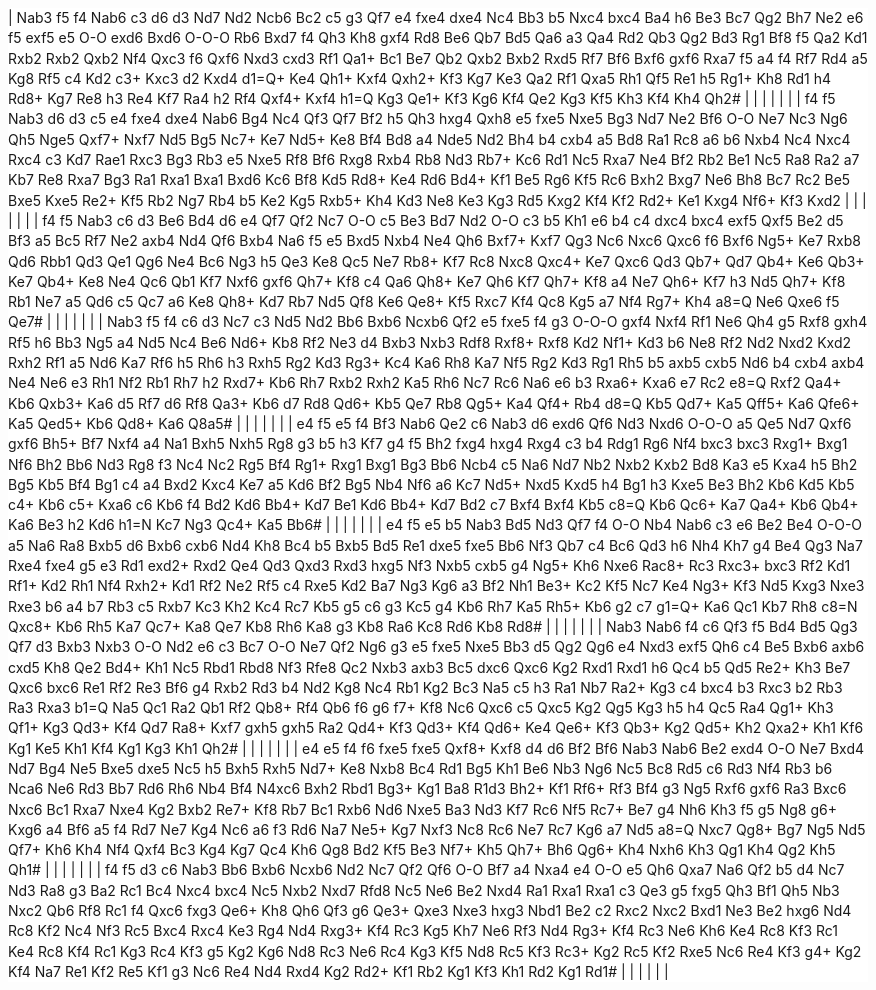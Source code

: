 | Nab3 f5 f4 Nab6 c3 d6 d3 Nd7 Nd2 Ncb6 Bc2 c5 g3 Qf7 e4 fxe4 dxe4 Nc4 Bb3 b5 Nxc4 bxc4 Ba4 h6 Be3 Bc7 Qg2 Bh7 Ne2 e6 f5 exf5 e5 O-O exd6 Bxd6 O-O-O Rb6 Bxd7 f4 Qh3 Kh8 gxf4 Rd8 Be6 Qb7 Bd5 Qa6 a3 Qa4 Rd2 Qb3 Qg2 Bd3 Rg1 Bf8 f5 Qa2 Kd1 Rxb2 Rxb2 Qxb2 Nf4 Qxc3 f6 Qxf6 Nxd3 cxd3 Rf1 Qa1+ Bc1 Be7 Qb2 Qxb2 Bxb2 Rxd5 Rf7 Bf6 Bxf6 gxf6 Rxa7 f5 a4 f4 Rf7 Rd4 a5 Kg8 Rf5 c4 Kd2 c3+ Kxc3 d2 Kxd4 d1=Q+ Ke4 Qh1+ Kxf4 Qxh2+ Kf3 Kg7 Ke3 Qa2 Rf1 Qxa5 Rh1 Qf5 Re1 h5 Rg1+ Kh8 Rd1 h4 Rd8+ Kg7 Re8 h3 Re4 Kf7 Ra4 h2 Rf4 Qxf4+ Kxf4 h1=Q Kg3 Qe1+ Kf3 Kg6 Kf4 Qe2 Kg3 Kf5 Kh3 Kf4 Kh4 Qh2# |  |  |  |  |  |
| f4 f5 Nab3 d6 d3 c5 e4 fxe4 dxe4 Nab6 Bg4 Nc4 Qf3 Qf7 Bf2 h5 Qh3 hxg4 Qxh8 e5 fxe5 Nxe5 Bg3 Nd7 Ne2 Bf6 O-O Ne7 Nc3 Ng6 Qh5 Nge5 Qxf7+ Nxf7 Nd5 Bg5 Nc7+ Ke7 Nd5+ Ke8 Bf4 Bd8 a4 Nde5 Nd2 Bh4 b4 cxb4 a5 Bd8 Ra1 Rc8 a6 b6 Nxb4 Nc4 Nxc4 Rxc4 c3 Kd7 Rae1 Rxc3 Bg3 Rb3 e5 Nxe5 Rf8 Bf6 Rxg8 Rxb4 Rb8 Nd3 Rb7+ Kc6 Rd1 Nc5 Rxa7 Ne4 Bf2 Rb2 Be1 Nc5 Ra8 Ra2 a7 Kb7 Re8 Rxa7 Bg3 Ra1 Rxa1 Bxa1 Bxd6 Kc6 Bf8 Kd5 Rd8+ Ke4 Rd6 Bd4+ Kf1 Be5 Rg6 Kf5 Rc6 Bxh2 Bxg7 Ne6 Bh8 Bc7 Rc2 Be5 Bxe5 Kxe5 Re2+ Kf5 Rb2 Ng7 Rb4 b5 Ke2 Kg5 Rxb5+ Kh4 Kd3 Ne8 Ke3 Kg3 Rd5 Kxg2 Kf4 Kf2 Rd2+ Ke1 Kxg4 Nf6+ Kf3 Kxd2 |  |  |  |  |  |
| f4 f5 Nab3 c6 d3 Be6 Bd4 d6 e4 Qf7 Qf2 Nc7 O-O c5 Be3 Bd7 Nd2 O-O c3 b5 Kh1 e6 b4 c4 dxc4 bxc4 exf5 Qxf5 Be2 d5 Bf3 a5 Bc5 Rf7 Ne2 axb4 Nd4 Qf6 Bxb4 Na6 f5 e5 Bxd5 Nxb4 Ne4 Qh6 Bxf7+ Kxf7 Qg3 Nc6 Nxc6 Qxc6 f6 Bxf6 Ng5+ Ke7 Rxb8 Qd6 Rbb1 Qd3 Qe1 Qg6 Ne4 Bc6 Ng3 h5 Qe3 Ke8 Qc5 Ne7 Rb8+ Kf7 Rc8 Nxc8 Qxc4+ Ke7 Qxc6 Qd3 Qb7+ Qd7 Qb4+ Ke6 Qb3+ Ke7 Qb4+ Ke8 Ne4 Qc6 Qb1 Kf7 Nxf6 gxf6 Qh7+ Kf8 c4 Qa6 Qh8+ Ke7 Qh6 Kf7 Qh7+ Kf8 a4 Ne7 Qh6+ Kf7 h3 Nd5 Qh7+ Kf8 Rb1 Ne7 a5 Qd6 c5 Qc7 a6 Ke8 Qh8+ Kd7 Rb7 Nd5 Qf8 Ke6 Qe8+ Kf5 Rxc7 Kf4 Qc8 Kg5 a7 Nf4 Rg7+ Kh4 a8=Q Ne6 Qxe6 f5 Qe7# |  |  |  |  |  |
| Nab3 f5 f4 c6 d3 Nc7 c3 Nd5 Nd2 Bb6 Bxb6 Ncxb6 Qf2 e5 fxe5 f4 g3 O-O-O gxf4 Nxf4 Rf1 Ne6 Qh4 g5 Rxf8 gxh4 Rf5 h6 Bb3 Ng5 a4 Nd5 Nc4 Be6 Nd6+ Kb8 Rf2 Ne3 d4 Bxb3 Nxb3 Rdf8 Rxf8+ Rxf8 Kd2 Nf1+ Kd3 b6 Ne8 Rf2 Nd2 Nxd2 Kxd2 Rxh2 Rf1 a5 Nd6 Ka7 Rf6 h5 Rh6 h3 Rxh5 Rg2 Kd3 Rg3+ Kc4 Ka6 Rh8 Ka7 Nf5 Rg2 Kd3 Rg1 Rh5 b5 axb5 cxb5 Nd6 b4 cxb4 axb4 Ne4 Ne6 e3 Rh1 Nf2 Rb1 Rh7 h2 Rxd7+ Kb6 Rh7 Rxb2 Rxh2 Ka5 Rh6 Nc7 Rc6 Na6 e6 b3 Rxa6+ Kxa6 e7 Rc2 e8=Q Rxf2 Qa4+ Kb6 Qxb3+ Ka6 d5 Rf7 d6 Rf8 Qa3+ Kb6 d7 Rd8 Qd6+ Kb5 Qe7 Rb8 Qg5+ Ka4 Qf4+ Rb4 d8=Q Kb5 Qd7+ Ka5 Qff5+ Ka6 Qfe6+ Ka5 Qed5+ Kb6 Qd8+ Ka6 Q8a5# |  |  |  |  |  |
| e4 f5 e5 f4 Bf3 Nab6 Qe2 c6 Nab3 d6 exd6 Qf6 Nd3 Nxd6 O-O-O a5 Qe5 Nd7 Qxf6 gxf6 Bh5+ Bf7 Nxf4 a4 Na1 Bxh5 Nxh5 Rg8 g3 b5 h3 Kf7 g4 f5 Bh2 fxg4 hxg4 Rxg4 c3 b4 Rdg1 Rg6 Nf4 bxc3 bxc3 Rxg1+ Bxg1 Nf6 Bh2 Bb6 Nd3 Rg8 f3 Nc4 Nc2 Rg5 Bf4 Rg1+ Rxg1 Bxg1 Bg3 Bb6 Ncb4 c5 Na6 Nd7 Nb2 Nxb2 Kxb2 Bd8 Ka3 e5 Kxa4 h5 Bh2 Bg5 Kb5 Bf4 Bg1 c4 a4 Bxd2 Kxc4 Ke7 a5 Kd6 Bf2 Bg5 Nb4 Nf6 a6 Kc7 Nd5+ Nxd5 Kxd5 h4 Bg1 h3 Kxe5 Be3 Bh2 Kb6 Kd5 Kb5 c4+ Kb6 c5+ Kxa6 c6 Kb6 f4 Bd2 Kd6 Bb4+ Kd7 Be1 Kd6 Bb4+ Kd7 Bd2 c7 Bxf4 Bxf4 Kb5 c8=Q Kb6 Qc6+ Ka7 Qa4+ Kb6 Qb4+ Ka6 Be3 h2 Kd6 h1=N Kc7 Ng3 Qc4+ Ka5 Bb6# |  |  |  |  |  |
| e4 f5 e5 b5 Nab3 Bd5 Nd3 Qf7 f4 O-O Nb4 Nab6 c3 e6 Be2 Be4 O-O-O a5 Na6 Ra8 Bxb5 d6 Bxb6 cxb6 Nd4 Kh8 Bc4 b5 Bxb5 Bd5 Re1 dxe5 fxe5 Bb6 Nf3 Qb7 c4 Bc6 Qd3 h6 Nh4 Kh7 g4 Be4 Qg3 Na7 Rxe4 fxe4 g5 e3 Rd1 exd2+ Rxd2 Qe4 Qd3 Qxd3 Rxd3 hxg5 Nf3 Nxb5 cxb5 g4 Ng5+ Kh6 Nxe6 Rac8+ Rc3 Rxc3+ bxc3 Rf2 Kd1 Rf1+ Kd2 Rh1 Nf4 Rxh2+ Kd1 Rf2 Ne2 Rf5 c4 Rxe5 Kd2 Ba7 Ng3 Kg6 a3 Bf2 Nh1 Be3+ Kc2 Kf5 Nc7 Ke4 Ng3+ Kf3 Nd5 Kxg3 Nxe3 Rxe3 b6 a4 b7 Rb3 c5 Rxb7 Kc3 Kh2 Kc4 Rc7 Kb5 g5 c6 g3 Kc5 g4 Kb6 Rh7 Ka5 Rh5+ Kb6 g2 c7 g1=Q+ Ka6 Qc1 Kb7 Rh8 c8=N Qxc8+ Kb6 Rh5 Ka7 Qc7+ Ka8 Qe7 Kb8 Rh6 Ka8 g3 Kb8 Ra6 Kc8 Rd6 Kb8 Rd8# |  |  |  |  |  |
| Nab3 Nab6 f4 c6 Qf3 f5 Bd4 Bd5 Qg3 Qf7 d3 Bxb3 Nxb3 O-O Nd2 e6 c3 Bc7 O-O Ne7 Qf2 Ng6 g3 e5 fxe5 Nxe5 Bb3 d5 Qg2 Qg6 e4 Nxd3 exf5 Qh6 c4 Be5 Bxb6 axb6 cxd5 Kh8 Qe2 Bd4+ Kh1 Nc5 Rbd1 Rbd8 Nf3 Rfe8 Qc2 Nxb3 axb3 Bc5 dxc6 Qxc6 Kg2 Rxd1 Rxd1 h6 Qc4 b5 Qd5 Re2+ Kh3 Be7 Qxc6 bxc6 Re1 Rf2 Re3 Bf6 g4 Rxb2 Rd3 b4 Nd2 Kg8 Nc4 Rb1 Kg2 Bc3 Na5 c5 h3 Ra1 Nb7 Ra2+ Kg3 c4 bxc4 b3 Rxc3 b2 Rb3 Ra3 Rxa3 b1=Q Na5 Qc1 Ra2 Qb1 Rf2 Qb8+ Rf4 Qb6 f6 g6 f7+ Kf8 Nc6 Qxc6 c5 Qxc5 Kg2 Qg5 Kg3 h5 h4 Qc5 Ra4 Qg1+ Kh3 Qf1+ Kg3 Qd3+ Kf4 Qd7 Ra8+ Kxf7 gxh5 gxh5 Ra2 Qd4+ Kf3 Qd3+ Kf4 Qd6+ Ke4 Qe6+ Kf3 Qb3+ Kg2 Qd5+ Kh2 Qxa2+ Kh1 Kf6 Kg1 Ke5 Kh1 Kf4 Kg1 Kg3 Kh1 Qh2# |  |  |  |  |  |
| e4 e5 f4 f6 fxe5 fxe5 Qxf8+ Kxf8 d4 d6 Bf2 Bf6 Nab3 Nab6 Be2 exd4 O-O Ne7 Bxd4 Nd7 Bg4 Ne5 Bxe5 dxe5 Nc5 h5 Bxh5 Rxh5 Nd7+ Ke8 Nxb8 Bc4 Rd1 Bg5 Kh1 Be6 Nb3 Ng6 Nc5 Bc8 Rd5 c6 Rd3 Nf4 Rb3 b6 Nca6 Ne6 Rd3 Bb7 Rd6 Rh6 Nb4 Bf4 N4xc6 Bxh2 Rbd1 Bg3+ Kg1 Ba8 R1d3 Bh2+ Kf1 Rf6+ Rf3 Bf4 g3 Ng5 Rxf6 gxf6 Ra3 Bxc6 Nxc6 Bc1 Rxa7 Nxe4 Kg2 Bxb2 Re7+ Kf8 Rb7 Bc1 Rxb6 Nd6 Nxe5 Ba3 Nd3 Kf7 Rc6 Nf5 Rc7+ Be7 g4 Nh6 Kh3 f5 g5 Ng8 g6+ Kxg6 a4 Bf6 a5 f4 Rd7 Ne7 Kg4 Nc6 a6 f3 Rd6 Na7 Ne5+ Kg7 Nxf3 Nc8 Rc6 Ne7 Rc7 Kg6 a7 Nd5 a8=Q Nxc7 Qg8+ Bg7 Ng5 Nd5 Qf7+ Kh6 Kh4 Nf4 Qxf4 Bc3 Kg4 Kg7 Qc4 Kh6 Qg8 Bd2 Kf5 Be3 Nf7+ Kh5 Qh7+ Bh6 Qg6+ Kh4 Nxh6 Kh3 Qg1 Kh4 Qg2 Kh5 Qh1# |  |  |  |  |  |
| f4 f5 d3 c6 Nab3 Bb6 Bxb6 Ncxb6 Nd2 Nc7 Qf2 Qf6 O-O Bf7 a4 Nxa4 e4 O-O e5 Qh6 Qxa7 Na6 Qf2 b5 d4 Nc7 Nd3 Ra8 g3 Ba2 Rc1 Bc4 Nxc4 bxc4 Nc5 Nxb2 Nxd7 Rfd8 Nc5 Ne6 Be2 Nxd4 Ra1 Rxa1 Rxa1 c3 Qe3 g5 fxg5 Qh3 Bf1 Qh5 Nb3 Nxc2 Qb6 Rf8 Rc1 f4 Qxc6 fxg3 Qe6+ Kh8 Qh6 Qf3 g6 Qe3+ Qxe3 Nxe3 hxg3 Nbd1 Be2 c2 Rxc2 Nxc2 Bxd1 Ne3 Be2 hxg6 Nd4 Rc8 Kf2 Nc4 Nf3 Rc5 Bxc4 Rxc4 Ke3 Rg4 Nd4 Rxg3+ Kf4 Rc3 Kg5 Kh7 Ne6 Rf3 Nd4 Rg3+ Kf4 Rc3 Ne6 Kh6 Ke4 Rc8 Kf3 Rc1 Ke4 Rc8 Kf4 Rc1 Kg3 Rc4 Kf3 g5 Kg2 Kg6 Nd8 Rc3 Ne6 Rc4 Kg3 Kf5 Nd8 Rc5 Kf3 Rc3+ Kg2 Rc5 Kf2 Rxe5 Nc6 Re4 Kf3 g4+ Kg2 Kf4 Na7 Re1 Kf2 Re5 Kf1 g3 Nc6 Re4 Nd4 Rxd4 Kg2 Rd2+ Kf1 Rb2 Kg1 Kf3 Kh1 Rd2 Kg1 Rd1# |  |  |  |  |  |